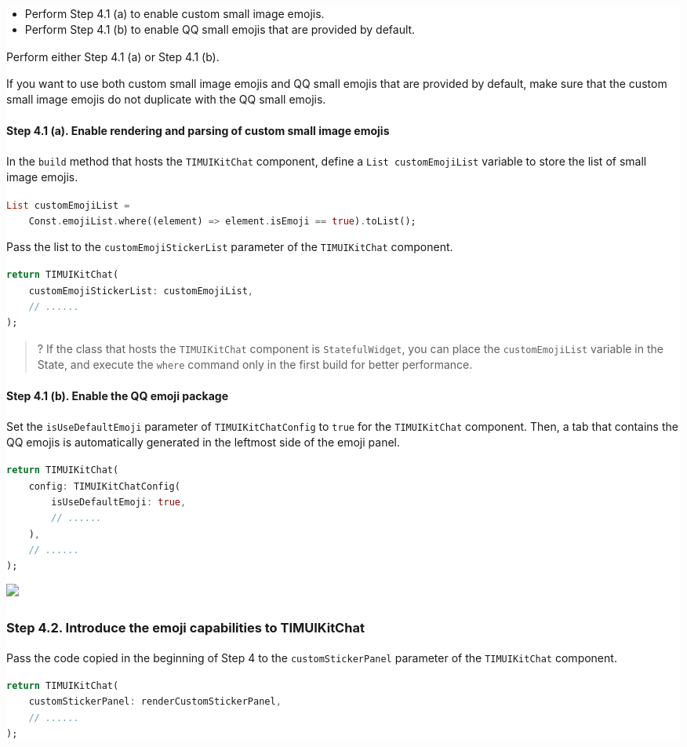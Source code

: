- Perform Step 4.1 (a) to enable custom small image emojis.
- Perform Step 4.1 (b) to enable QQ small emojis that are provided by default.

Perform either Step 4.1 (a) or Step 4.1 (b).

If you want to use both custom small image emojis and QQ small emojis that are provided by default, make sure that the custom small image emojis do not duplicate with the QQ small emojis.

#### Step 4.1 (a). Enable rendering and parsing of  custom small image emojis

In the `build` method that hosts the `TIMUIKitChat` component, define a `List customEmojiList` variable to store the list of small image emojis.

```dart
List customEmojiList =
    Const.emojiList.where((element) => element.isEmoji == true).toList();
```

Pass the list to the `customEmojiStickerList` parameter of the `TIMUIKitChat` component.

```dart
return TIMUIKitChat(
    customEmojiStickerList: customEmojiList,
    // ......
);
```

>? If the class that hosts the `TIMUIKitChat` component is `StatefulWidget`, you can place the `customEmojiList` variable in the State, and execute the `where` command only in the first build for better performance.

#### Step 4.1 (b). Enable the QQ emoji package

Set the `isUseDefaultEmoji` parameter of  `TIMUIKitChatConfig` to `true` for the `TIMUIKitChat`  component. Then, a tab that contains the QQ emojis is automatically generated in the leftmost side of the emoji panel.

```dart
return TIMUIKitChat(
    config: TIMUIKitChatConfig(
        isUseDefaultEmoji: true,
        // ......
    ),
    // ......
);
```

![](https://qcloudimg.tencent-cloud.cn/raw/ed14b886c08cb1c0e8371ba54925bd71.png)

### Step 4.2. Introduce the emoji capabilities to TIMUIKitChat

Pass the code copied in the beginning of Step 4 to the `customStickerPanel` parameter of the `TIMUIKitChat` component.

```dart
return TIMUIKitChat(
    customStickerPanel: renderCustomStickerPanel,
    // ......
);
```
